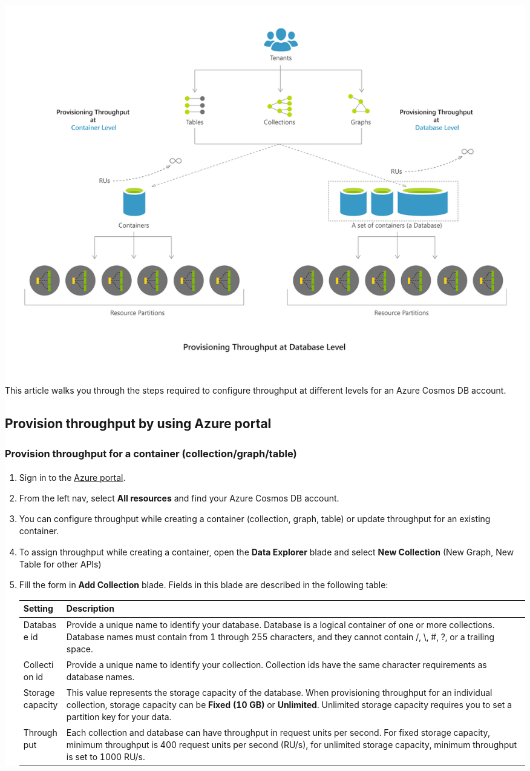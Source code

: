 ![Provisioning request units for individual containers and set of containers](./media/request-units/provisioning_set_containers.png)

This article walks you through the steps required to configure throughput at different levels for an Azure Cosmos DB account. 

## Provision throughput by using Azure portal

### Provision throughput for a container (collection/graph/table)

1. Sign in to the [Azure portal](https://portal.azure.com).  
2. From the left nav, select **All resources** and find your Azure Cosmos DB account.  
3. You can configure throughput while creating a container (collection, graph, table) or update throughput for an existing container.  
4. To assign throughput while creating a container, open the **Data Explorer** blade and select **New Collection** (New Graph, New Table for other APIs)  
5. Fill the form in **Add Collection** blade. Fields in this blade are described in the following table:  

   |**Setting**  |**Description**  |
   |---------|---------|
   |Database id  |  Provide a unique name to identify your database. Database is a logical container of one or more collections. Database names must contain from 1 through 255 characters, and they cannot contain /, \\, #, ?, or a trailing space. |
   |Collection id  | Provide a unique name to identify your collection. Collection ids have the same character requirements as database names. |
   |Storage capacity   | This value represents the storage capacity of the database. When provisioning throughput for an individual collection, storage capacity can be **Fixed (10 GB)** or **Unlimited**. Unlimited storage capacity requires you to set a partition key for your data.  |
   |Throughput   | Each collection and database can have throughput in request units per second.  For fixed storage capacity, minimum throughput is 400 request units per second (RU/s), for unlimited storage capacity, minimum throughput is set to 1000 RU/s.|

